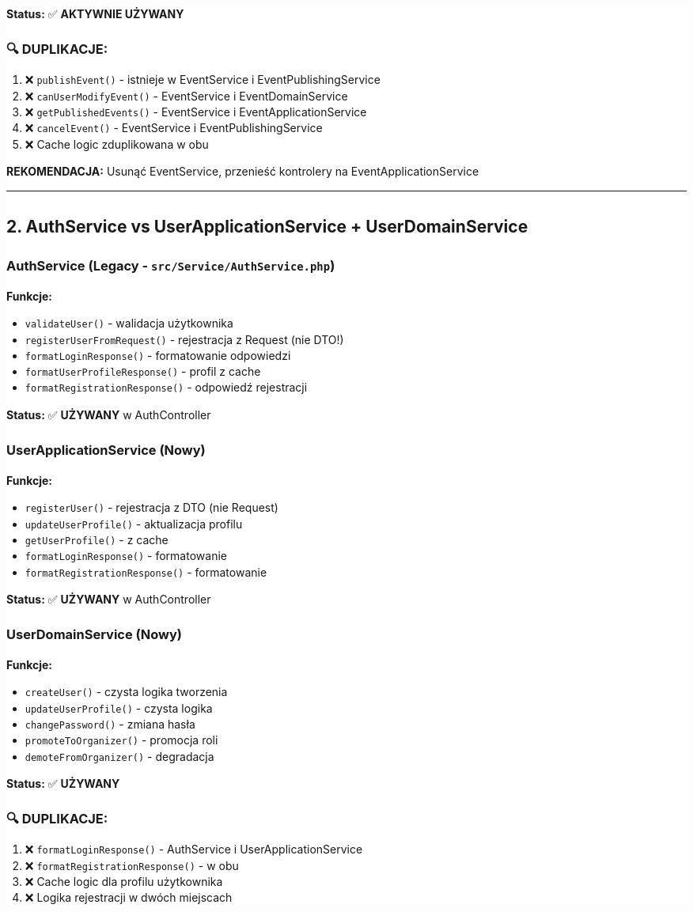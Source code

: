**Status:** ✅ **AKTYWNIE UŻYWANY**

### 🔍 DUPLIKACJE:
1. ❌ `publishEvent()` - istnieje w EventService i EventPublishingService
2. ❌ `canUserModifyEvent()` - EventService i EventDomainService
3. ❌ `getPublishedEvents()` - EventService i EventApplicationService
4. ❌ `cancelEvent()` - EventService i EventPublishingService
5. ❌ Cache logic zduplikowana w obu

**REKOMENDACJA:** Usunąć EventService, przenieść kontrolery na EventApplicationService

---

## 2. AuthService vs UserApplicationService + UserDomainService

### AuthService (Legacy - `src/Service/AuthService.php`)
**Funkcje:**
- `validateUser()` - walidacja użytkownika
- `registerUserFromRequest()` - rejestracja z Request (nie DTO!)
- `formatLoginResponse()` - formatowanie odpowiedzi
- `formatUserProfileResponse()` - profil z cache
- `formatRegistrationResponse()` - odpowiedź rejestracji

**Status:** ✅ **UŻYWANY** w AuthController

### UserApplicationService (Nowy)
**Funkcje:**
- `registerUser()` - rejestracja z DTO (nie Request)
- `updateUserProfile()` - aktualizacja profilu
- `getUserProfile()` - z cache
- `formatLoginResponse()` - formatowanie
- `formatRegistrationResponse()` - formatowanie

**Status:** ✅ **UŻYWANY** w AuthController

### UserDomainService (Nowy)
**Funkcje:**
- `createUser()` - czysta logika tworzenia
- `updateUserProfile()` - czysta logika
- `changePassword()` - zmiana hasła
- `promoteToOrganizer()` - promocja roli
- `demoteFromOrganizer()` - degradacja

**Status:** ✅ **UŻYWANY**

### 🔍 DUPLIKACJE:
1. ❌ `formatLoginResponse()` - AuthService i UserApplicationService
2. ❌ `formatRegistrationResponse()` - w obu
3. ❌ Cache logic dla profilu użytkownika
4. ❌ Logika rejestracji w dwóch miejscach
